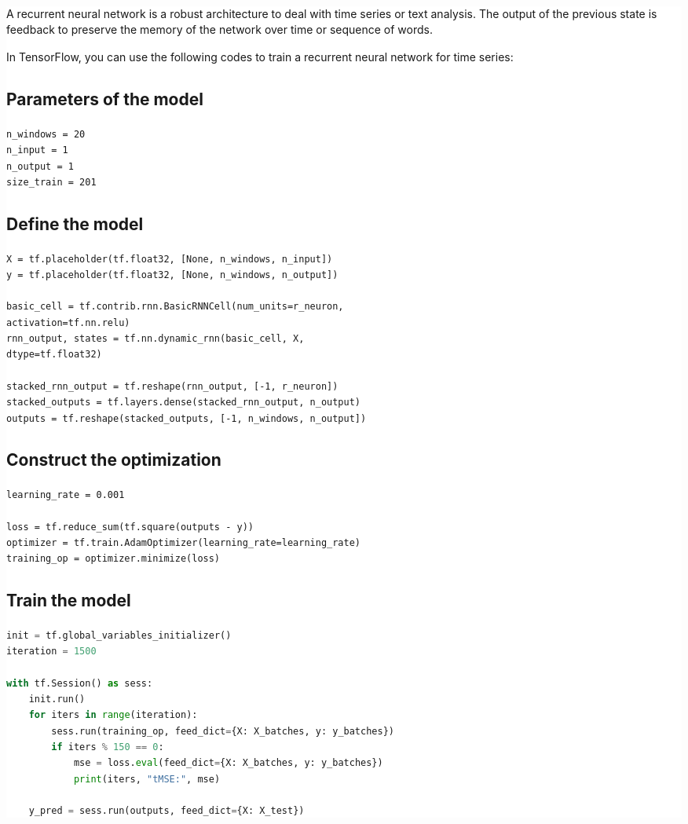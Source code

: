 A recurrent neural network is a robust architecture to deal with time
series or text analysis. The output of the previous state is feedback to
preserve the memory of the network over time or sequence of words.

In TensorFlow, you can use the following codes to train a recurrent
neural network for time series:

## Parameters of the model

```
n_windows = 20
n_input = 1
n_output = 1
size_train = 201
```

## Define the model

```
X = tf.placeholder(tf.float32, [None, n_windows, n_input])
y = tf.placeholder(tf.float32, [None, n_windows, n_output])

basic_cell = tf.contrib.rnn.BasicRNNCell(num_units=r_neuron,
activation=tf.nn.relu)
rnn_output, states = tf.nn.dynamic_rnn(basic_cell, X,
dtype=tf.float32)

stacked_rnn_output = tf.reshape(rnn_output, [-1, r_neuron])
stacked_outputs = tf.layers.dense(stacked_rnn_output, n_output)
outputs = tf.reshape(stacked_outputs, [-1, n_windows, n_output])
```

## Construct the optimization

```
learning_rate = 0.001

loss = tf.reduce_sum(tf.square(outputs - y))
optimizer = tf.train.AdamOptimizer(learning_rate=learning_rate)
training_op = optimizer.minimize(loss)
```

## Train the model

```python
init = tf.global_variables_initializer()
iteration = 1500 

with tf.Session() as sess:
    init.run()
    for iters in range(iteration):
        sess.run(training_op, feed_dict={X: X_batches, y: y_batches})
        if iters % 150 == 0:
            mse = loss.eval(feed_dict={X: X_batches, y: y_batches})
            print(iters, "tMSE:", mse)
    
    y_pred = sess.run(outputs, feed_dict={X: X_test})
```


